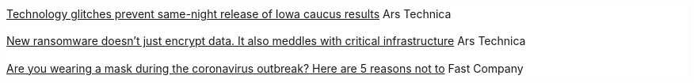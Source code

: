 [Technology glitches prevent same-night release of Iowa caucus results](https://arstechnica.com/tech-policy/2020/02/technology-glitches-prevent-same-night-release-of-iowa-caucus-results/)
Ars Technica

[New ransomware doesn’t just encrypt data. It also meddles with critical infrastructure](https://arstechnica.com/information-technology/2020/02/new-ransomware-intentionally-meddles-with-critical-infrastructure/)
Ars Technica

[Are you wearing a mask during the coronavirus outbreak? Here are 5 reasons not to](https://www.fastcompany.com/90459494/are-you-wearing-a-mask-during-the-coronavirus-outbreak-here-are-5-reasons-not-to?partner=feedburner&utm_source=feedburner&utm_medium=feed&utm_campaign=feedburner+fastcompany&utm_content=feedburner)
Fast Company

